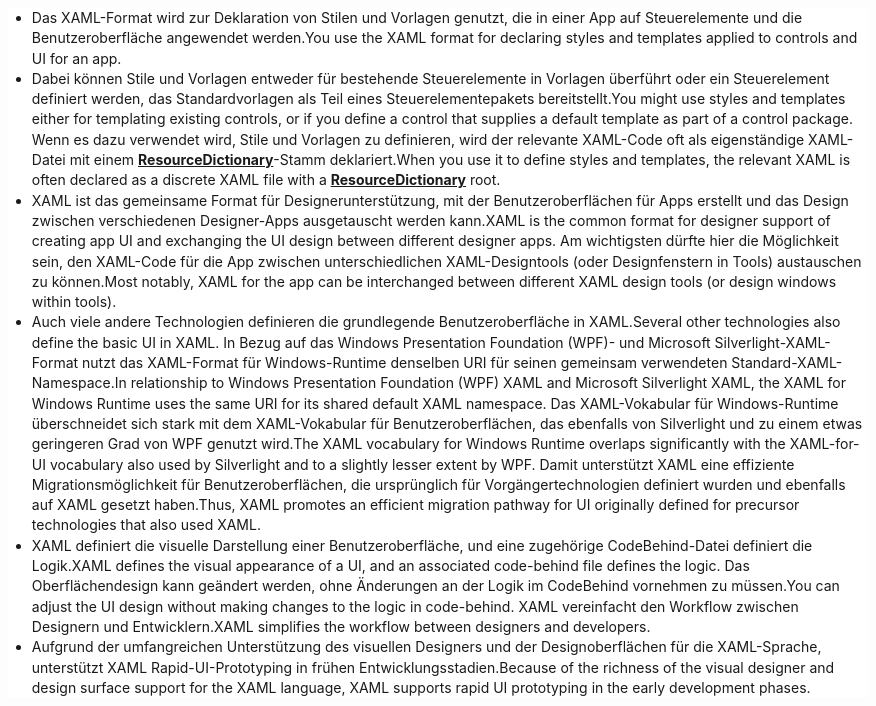 -   <span data-ttu-id="0f807-293">Das XAML-Format wird zur Deklaration von Stilen und Vorlagen genutzt, die in einer App auf Steuerelemente und die Benutzeroberfläche angewendet werden.</span><span class="sxs-lookup"><span data-stu-id="0f807-293">You use the XAML format for declaring styles and templates applied to controls and UI for an app.</span></span>
-   <span data-ttu-id="0f807-294">Dabei können Stile und Vorlagen entweder für bestehende Steuerelemente in Vorlagen überführt oder ein Steuerelement definiert werden, das Standardvorlagen als Teil eines Steuerelementepakets bereitstellt.</span><span class="sxs-lookup"><span data-stu-id="0f807-294">You might use styles and templates either for templating existing controls, or if you define a control that supplies a default template as part of a control package.</span></span> <span data-ttu-id="0f807-295">Wenn es dazu verwendet wird, Stile und Vorlagen zu definieren, wird der relevante XAML-Code oft als eigenständige XAML-Datei mit einem [**ResourceDictionary**](https://msdn.microsoft.com/library/windows/apps/br208794)-Stamm deklariert.</span><span class="sxs-lookup"><span data-stu-id="0f807-295">When you use it to define styles and templates, the relevant XAML is often declared as a discrete XAML file with a [**ResourceDictionary**](https://msdn.microsoft.com/library/windows/apps/br208794) root.</span></span>
-   <span data-ttu-id="0f807-296">XAML ist das gemeinsame Format für Designerunterstützung, mit der Benutzeroberflächen für Apps erstellt und das Design zwischen verschiedenen Designer-Apps ausgetauscht werden kann.</span><span class="sxs-lookup"><span data-stu-id="0f807-296">XAML is the common format for designer support of creating app UI and exchanging the UI design between different designer apps.</span></span> <span data-ttu-id="0f807-297">Am wichtigsten dürfte hier die Möglichkeit sein, den XAML-Code für die App zwischen unterschiedlichen XAML-Designtools (oder Designfenstern in Tools) austauschen zu können.</span><span class="sxs-lookup"><span data-stu-id="0f807-297">Most notably, XAML for the app can be interchanged between different XAML design tools (or design windows within tools).</span></span>
-   <span data-ttu-id="0f807-298">Auch viele andere Technologien definieren die grundlegende Benutzeroberfläche in XAML.</span><span class="sxs-lookup"><span data-stu-id="0f807-298">Several other technologies also define the basic UI in XAML.</span></span> <span data-ttu-id="0f807-299">In Bezug auf das Windows Presentation Foundation (WPF)- und Microsoft Silverlight-XAML-Format nutzt das XAML-Format für Windows-Runtime denselben URI für seinen gemeinsam verwendeten Standard-XAML-Namespace.</span><span class="sxs-lookup"><span data-stu-id="0f807-299">In relationship to Windows Presentation Foundation (WPF) XAML and Microsoft Silverlight XAML, the XAML for Windows Runtime uses the same URI for its shared default XAML namespace.</span></span> <span data-ttu-id="0f807-300">Das XAML-Vokabular für Windows-Runtime überschneidet sich stark mit dem XAML-Vokabular für Benutzeroberflächen, das ebenfalls von Silverlight und zu einem etwas geringeren Grad von WPF genutzt wird.</span><span class="sxs-lookup"><span data-stu-id="0f807-300">The XAML vocabulary for Windows Runtime overlaps significantly with the XAML-for-UI vocabulary also used by Silverlight and to a slightly lesser extent by WPF.</span></span> <span data-ttu-id="0f807-301">Damit unterstützt XAML eine effiziente Migrationsmöglichkeit für Benutzeroberflächen, die ursprünglich für Vorgängertechnologien definiert wurden und ebenfalls auf XAML gesetzt haben.</span><span class="sxs-lookup"><span data-stu-id="0f807-301">Thus, XAML promotes an efficient migration pathway for UI originally defined for precursor technologies that also used XAML.</span></span>
-   <span data-ttu-id="0f807-302">XAML definiert die visuelle Darstellung einer Benutzeroberfläche, und eine zugehörige CodeBehind-Datei definiert die Logik.</span><span class="sxs-lookup"><span data-stu-id="0f807-302">XAML defines the visual appearance of a UI, and an associated code-behind file defines the logic.</span></span> <span data-ttu-id="0f807-303">Das Oberflächendesign kann geändert werden, ohne Änderungen an der Logik im CodeBehind vornehmen zu müssen.</span><span class="sxs-lookup"><span data-stu-id="0f807-303">You can adjust the UI design without making changes to the logic in code-behind.</span></span> <span data-ttu-id="0f807-304">XAML vereinfacht den Workflow zwischen Designern und Entwicklern.</span><span class="sxs-lookup"><span data-stu-id="0f807-304">XAML simplifies the workflow between designers and developers.</span></span>
-   <span data-ttu-id="0f807-305">Aufgrund der umfangreichen Unterstützung des visuellen Designers und der Designoberflächen für die XAML-Sprache, unterstützt XAML Rapid-UI-Prototyping in frühen Entwicklungsstadien.</span><span class="sxs-lookup"><span data-stu-id="0f807-305">Because of the richness of the visual designer and design surface support for the XAML language, XAML supports rapid UI prototyping in the early development phases.</span></span>
